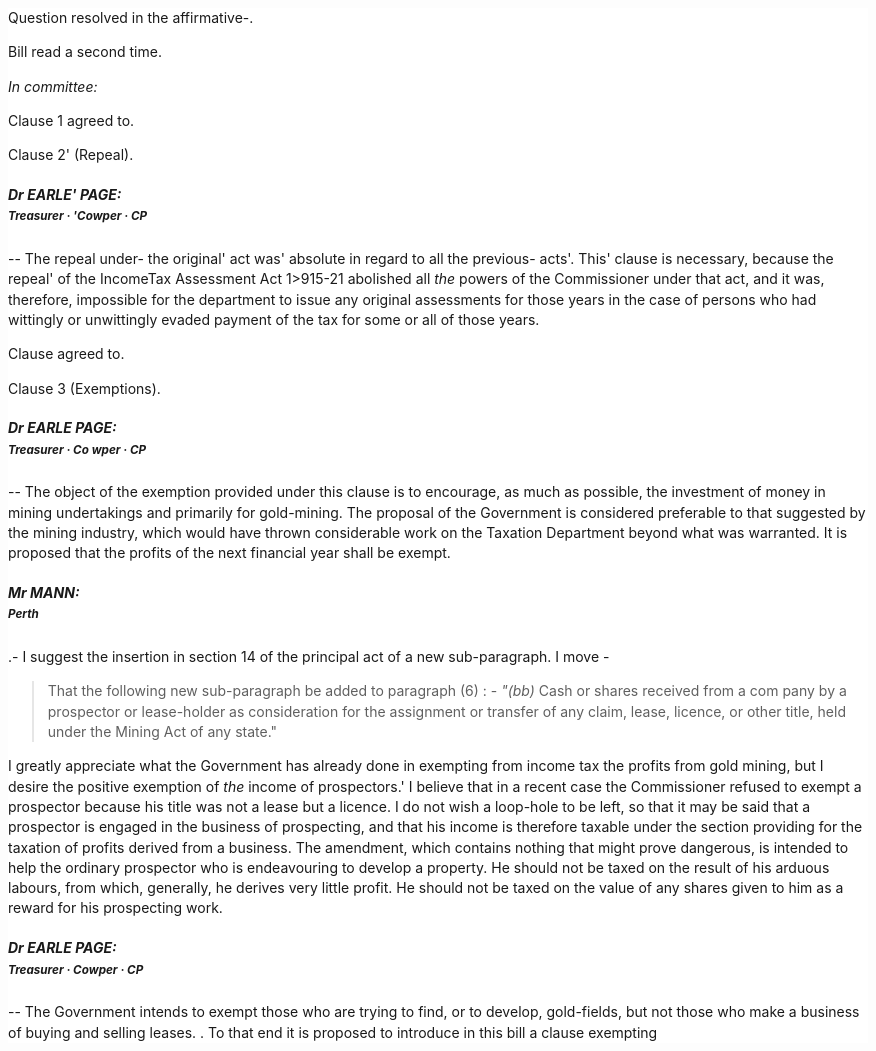 Question resolved in the affirmative-. 

Bill read a second time. 


 *In committee:* 


Clause 1 agreed to. 

Clause 2' (Repeal). 

##### Dr EARLE' PAGE:<br><small class="text-muted">Treasurer &middot; 'Cowper &middot; CP</small>

-- The repeal under- the original' act was' absolute in regard to all the previous- acts'. This' clause is necessary, because the repeal'  of the  IncomeTax Assessment  Act  1&gt;915-21 abolished  all  *the*  powers of the Commissioner under that act, and it was, therefore, impossible for the department to issue any original assessments for those years in the case of persons who had wittingly or unwittingly evaded payment of the tax for some or all of those years. 

Clause agreed to. 

Clause 3 (Exemptions). 

##### Dr EARLE PAGE:<br><small class="text-muted">Treasurer &middot; Co wper &middot; CP</small>

--  The object of the exemption provided under this clause is to encourage, as much as possible, the investment of money in mining undertakings and primarily for gold-mining. The proposal of the Government is considered preferable to that suggested by the mining industry, which would have thrown considerable work on the Taxation Department beyond what was warranted. It is proposed that the profits of the next financial year shall be exempt. 

##### Mr MANN:<br><small class="text-muted">Perth</small>

.- I suggest the insertion in section 14 of the principal act of a new sub-paragraph. I move - 

  >That the following new sub-paragraph be added to paragraph (6) :  -  *"(bb)*  Cash or shares received from a com pany by a prospector or lease-holder as consideration for the assignment or transfer of any claim, lease, licence, or other title, held under the Mining Act of any state." 

I greatly appreciate what the Government has already done in exempting from income tax the profits from gold mining, but I desire the positive exemption of  *the*  income of prospectors.' I believe that in a recent case the Commissioner refused to exempt a prospector because his title was not a lease but a licence. I do not wish a loop-hole to be left, so that it may be said that a prospector is engaged in the business of prospecting, and that his income is therefore taxable under the section providing for the taxation of profits derived from a business. The amendment, which contains nothing that might prove dangerous, is intended to help the ordinary prospector who is endeavouring to develop a property. He should not be taxed on the result of his arduous labours, from which, generally, he derives very little profit. He should not be taxed on the value of any shares given to him as a reward for his prospecting work. 

##### Dr EARLE PAGE:<br><small class="text-muted">Treasurer &middot; Cowper &middot; CP</small>

--  The Government intends to exempt those who are trying to find,  or  to develop, gold-fields, but not those who make a business of buying and selling leases. . To that end it is proposed to introduce in this bill a clause exempting 
